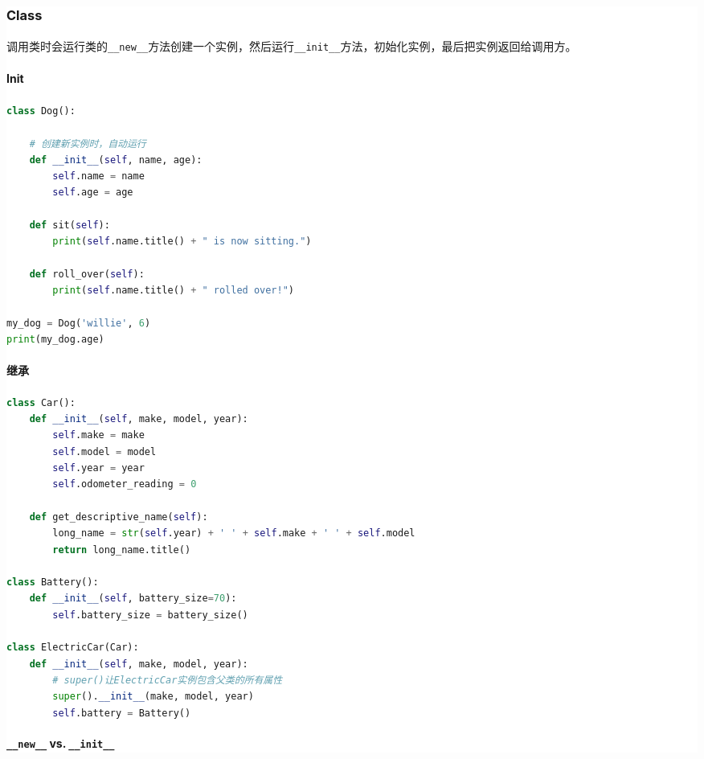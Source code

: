


### Class

调用类时会运行类的`__new__`方法创建一个实例，然后运行`__init__`方法，初始化实例，最后把实例返回给调用方。

#### Init

```python
class Dog():

    # 创建新实例时，自动运行
    def __init__(self, name, age):
        self.name = name
        self.age = age

    def sit(self):
        print(self.name.title() + " is now sitting.")

    def roll_over(self):
        print(self.name.title() + " rolled over!")

my_dog = Dog('willie', 6)
print(my_dog.age)
```


#### 继承

```python
class Car():
    def __init__(self, make, model, year):
        self.make = make
        self.model = model
        self.year = year
        self.odometer_reading = 0

    def get_descriptive_name(self):
        long_name = str(self.year) + ' ' + self.make + ' ' + self.model
        return long_name.title()

class Battery():
    def __init__(self, battery_size=70):
        self.battery_size = battery_size()

class ElectricCar(Car):
    def __init__(self, make, model, year):
        # super()让ElectricCar实例包含父类的所有属性
        super().__init__(make, model, year)
        self.battery = Battery()
```

#### `__new__` vs. `__init__`
